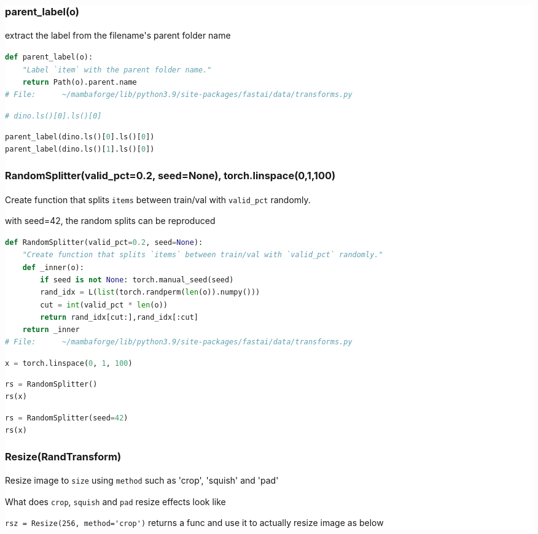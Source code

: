 ### parent_label(o)
extract the label from the filename's parent folder name

```python
def parent_label(o):
    "Label `item` with the parent folder name."
    return Path(o).parent.name
# File:      ~/mambaforge/lib/python3.9/site-packages/fastai/data/transforms.py
```

```python
# dino.ls()[0].ls()[0]
```

```python
parent_label(dino.ls()[0].ls()[0])
parent_label(dino.ls()[1].ls()[0])
```

### RandomSplitter(valid_pct=0.2, seed=None), torch.linspace(0,1,100)
Create function that splits `items` between train/val with `valid_pct` randomly.

with seed=42, the random splits can be reproduced

```python
def RandomSplitter(valid_pct=0.2, seed=None):
    "Create function that splits `items` between train/val with `valid_pct` randomly."
    def _inner(o):
        if seed is not None: torch.manual_seed(seed)
        rand_idx = L(list(torch.randperm(len(o)).numpy()))
        cut = int(valid_pct * len(o))
        return rand_idx[cut:],rand_idx[:cut]
    return _inner
# File:      ~/mambaforge/lib/python3.9/site-packages/fastai/data/transforms.py
```

```python
x = torch.linspace(0, 1, 100)
```

```python
rs = RandomSplitter()
rs(x)
```

```python
rs = RandomSplitter(seed=42)
rs(x)
```

### Resize(RandTransform)
Resize image to `size` using `method` such as 'crop', 'squish' and 'pad'

What does `crop`, `squish` and `pad` resize effects look like

`rsz = Resize(256, method='crop')` returns a func and use it to actually resize image as below

